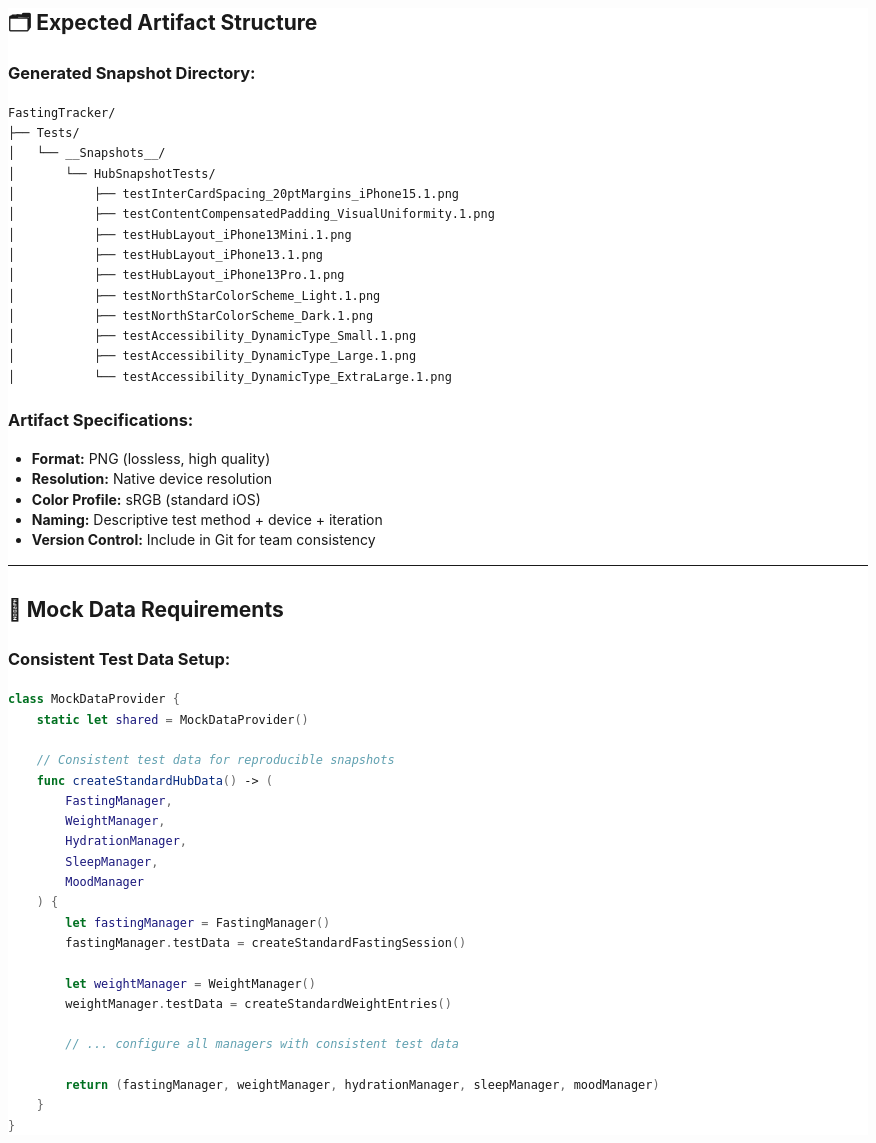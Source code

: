 
## 🗂 **Expected Artifact Structure**

### **Generated Snapshot Directory:**
```
FastingTracker/
├── Tests/
│   └── __Snapshots__/
│       └── HubSnapshotTests/
│           ├── testInterCardSpacing_20ptMargins_iPhone15.1.png
│           ├── testContentCompensatedPadding_VisualUniformity.1.png
│           ├── testHubLayout_iPhone13Mini.1.png
│           ├── testHubLayout_iPhone13.1.png
│           ├── testHubLayout_iPhone13Pro.1.png
│           ├── testNorthStarColorScheme_Light.1.png
│           ├── testNorthStarColorScheme_Dark.1.png
│           ├── testAccessibility_DynamicType_Small.1.png
│           ├── testAccessibility_DynamicType_Large.1.png
│           └── testAccessibility_DynamicType_ExtraLarge.1.png
```

### **Artifact Specifications:**
- **Format:** PNG (lossless, high quality)
- **Resolution:** Native device resolution
- **Color Profile:** sRGB (standard iOS)
- **Naming:** Descriptive test method + device + iteration
- **Version Control:** Include in Git for team consistency

---

## 🔧 **Mock Data Requirements**

### **Consistent Test Data Setup:**
```swift
class MockDataProvider {
    static let shared = MockDataProvider()

    // Consistent test data for reproducible snapshots
    func createStandardHubData() -> (
        FastingManager,
        WeightManager,
        HydrationManager,
        SleepManager,
        MoodManager
    ) {
        let fastingManager = FastingManager()
        fastingManager.testData = createStandardFastingSession()

        let weightManager = WeightManager()
        weightManager.testData = createStandardWeightEntries()

        // ... configure all managers with consistent test data

        return (fastingManager, weightManager, hydrationManager, sleepManager, moodManager)
    }
}
```
